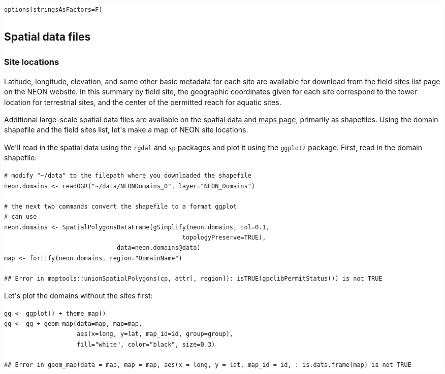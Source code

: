     options(stringsAsFactors=F)

## Spatial data files

### Site locations

Latitude, longitude, elevation, and some other basic metadata for each site 
are available for download from the <a href="https://www.neonscience.org/field-sites/field-sites-map/list" target="_blank">field sites list page</a> on the NEON website. In this summary by field site, the 
geographic coordinates given for each site correspond to the tower 
location for terrestrial sites, and the center of the permitted reach 
for aquatic sites.

Additional large-scale spatial data files are available on the 
<a href="https://www.neonscience.org/data/spatial-data-maps" target="_blank">spatial data and maps page</a>, primarily as shapefiles. 
Using the domain shapefile and the field sites list, let's make 
a map of NEON site locations.

We'll read in the spatial data using the `rgdal` and `sp` packages 
and plot it using the `ggplot2` package. First, read in the domain 
shapefile:


    # modify "~/data" to the filepath where you downloaded the shapefile
    neon.domains <- readOGR("~/data/NEONDomains_0", layer="NEON_Domains")
    
    # the next two commands convert the shapefile to a format ggplot 
    # can use
    neon.domains <- SpatialPolygonsDataFrame(gSimplify(neon.domains, tol=0.1, 
                                                     topologyPreserve=TRUE), 
                                   data=neon.domains@data)
    map <- fortify(neon.domains, region="DomainName")

    ## Error in maptools::unionSpatialPolygons(cp, attr[, region]): isTRUE(gpclibPermitStatus()) is not TRUE

Let's plot the domains without the sites first:


    gg <- ggplot() + theme_map()
    gg <- gg + geom_map(data=map, map=map,
                        aes(x=long, y=lat, map_id=id, group=group),
                        fill="white", color="black", size=0.3)

    ## Error in geom_map(data = map, map = map, aes(x = long, y = lat, map_id = id, : is.data.frame(map) is not TRUE
